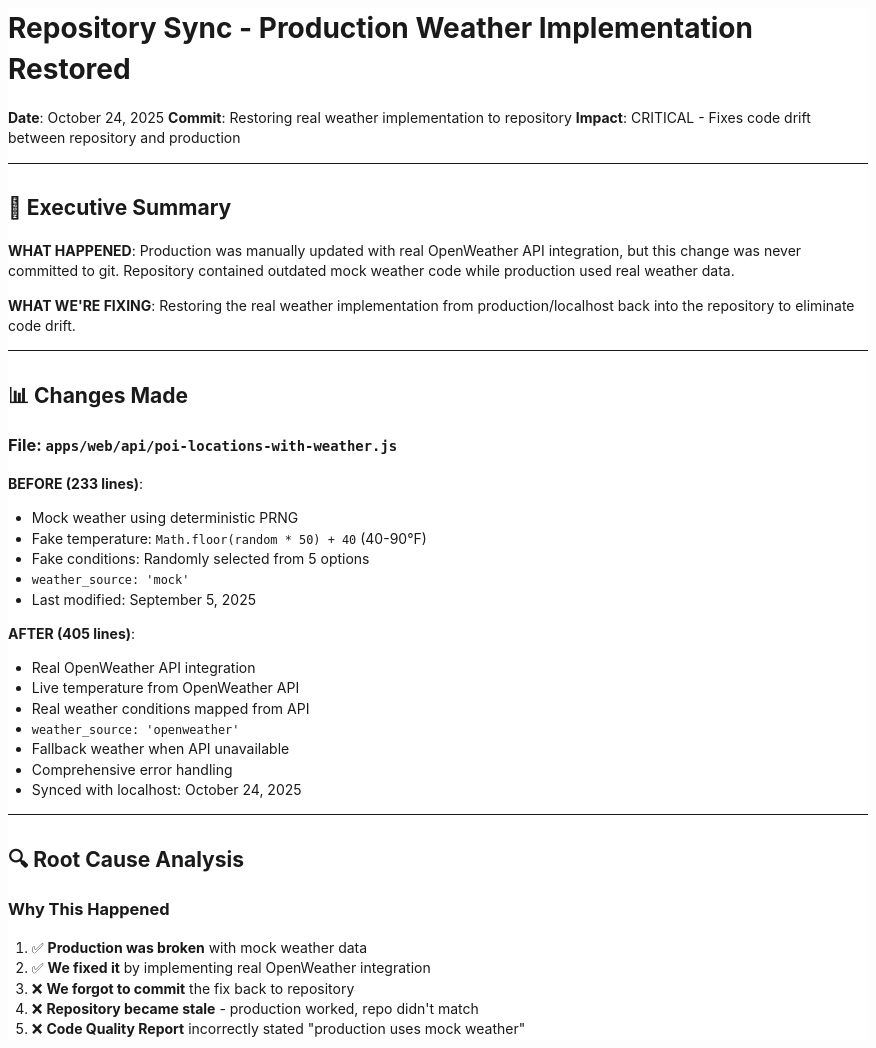 # Repository Sync - Production Weather Implementation Restored

**Date**: October 24, 2025
**Commit**: Restoring real weather implementation to repository
**Impact**: CRITICAL - Fixes code drift between repository and production

---

## 🎯 Executive Summary

**WHAT HAPPENED**: Production was manually updated with real OpenWeather API integration, but this change was never committed to git. Repository contained outdated mock weather code while production used real weather data.

**WHAT WE'RE FIXING**: Restoring the real weather implementation from production/localhost back into the repository to eliminate code drift.

---

## 📊 Changes Made

### File: `apps/web/api/poi-locations-with-weather.js`

**BEFORE (233 lines)**:
- Mock weather using deterministic PRNG
- Fake temperature: `Math.floor(random * 50) + 40` (40-90°F)
- Fake conditions: Randomly selected from 5 options
- `weather_source: 'mock'`
- Last modified: September 5, 2025

**AFTER (405 lines)**:
- Real OpenWeather API integration
- Live temperature from OpenWeather API
- Real weather conditions mapped from API
- `weather_source: 'openweather'`
- Fallback weather when API unavailable
- Comprehensive error handling
- Synced with localhost: October 24, 2025

---

## 🔍 Root Cause Analysis

### Why This Happened

1. ✅ **Production was broken** with mock weather data
2. ✅ **We fixed it** by implementing real OpenWeather integration
3. ❌ **We forgot to commit** the fix back to repository
4. ❌ **Repository became stale** - production worked, repo didn't match
5. ❌ **Code Quality Report** incorrectly stated "production uses mock weather"
